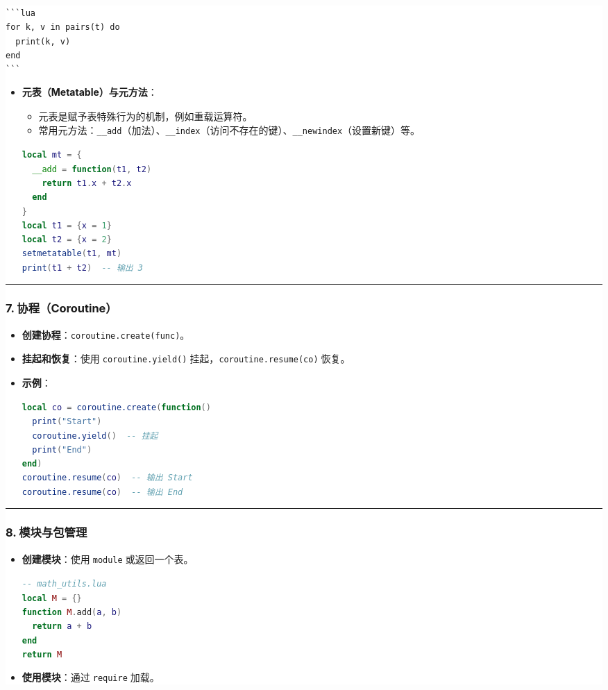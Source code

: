     ```lua
    for k, v in pairs(t) do
      print(k, v)
    end
    ```

- **元表（Metatable）与元方法**：
  - 元表是赋予表特殊行为的机制，例如重载运算符。
  - 常用元方法：`__add`（加法）、`__index`（访问不存在的键）、`__newindex`（设置新键）等。

  ```lua
  local mt = {
    __add = function(t1, t2)
      return t1.x + t2.x
    end
  }
  local t1 = {x = 1}
  local t2 = {x = 2}
  setmetatable(t1, mt)
  print(t1 + t2)  -- 输出 3
  ```

---

### **7. 协程（Coroutine）**
- **创建协程**：`coroutine.create(func)`。
- **挂起和恢复**：使用 `coroutine.yield()` 挂起，`coroutine.resume(co)` 恢复。
- **示例**：

  ```lua
  local co = coroutine.create(function()
    print("Start")
    coroutine.yield()  -- 挂起
    print("End")
  end)
  coroutine.resume(co)  -- 输出 Start
  coroutine.resume(co)  -- 输出 End
  ```

---

### **8. 模块与包管理**
- **创建模块**：使用 `module` 或返回一个表。

  ```lua
  -- math_utils.lua
  local M = {}
  function M.add(a, b)
    return a + b
  end
  return M
  ```

- **使用模块**：通过 `require` 加载。
